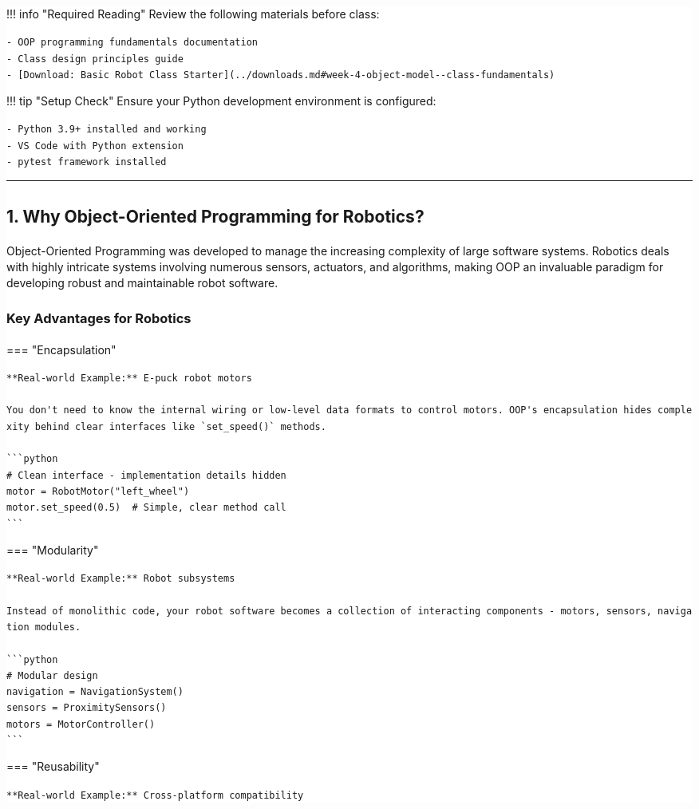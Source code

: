 !!! info "Required Reading"
    Review the following materials before class:
    
    - OOP programming fundamentals documentation
    - Class design principles guide
    - [Download: Basic Robot Class Starter](../downloads.md#week-4-object-model--class-fundamentals)

!!! tip "Setup Check"
    Ensure your Python development environment is configured:
    
    - Python 3.9+ installed and working
    - VS Code with Python extension
    - pytest framework installed

---

## 1. Why Object-Oriented Programming for Robotics?

Object-Oriented Programming was developed to manage the increasing complexity of large software systems. Robotics deals with highly intricate systems involving numerous sensors, actuators, and algorithms, making OOP an invaluable paradigm for developing robust and maintainable robot software.

### Key Advantages for Robotics

=== "Encapsulation"
    
    **Real-world Example:** E-puck robot motors
    
    You don't need to know the internal wiring or low-level data formats to control motors. OOP's encapsulation hides complexity behind clear interfaces like `set_speed()` methods.
    
    ```python
    # Clean interface - implementation details hidden
    motor = RobotMotor("left_wheel")
    motor.set_speed(0.5)  # Simple, clear method call
    ```

=== "Modularity"
    
    **Real-world Example:** Robot subsystems
    
    Instead of monolithic code, your robot software becomes a collection of interacting components - motors, sensors, navigation modules.
    
    ```python
    # Modular design
    navigation = NavigationSystem()
    sensors = ProximitySensors()
    motors = MotorController()
    ```

=== "Reusability"
    
    **Real-world Example:** Cross-platform compatibility
    